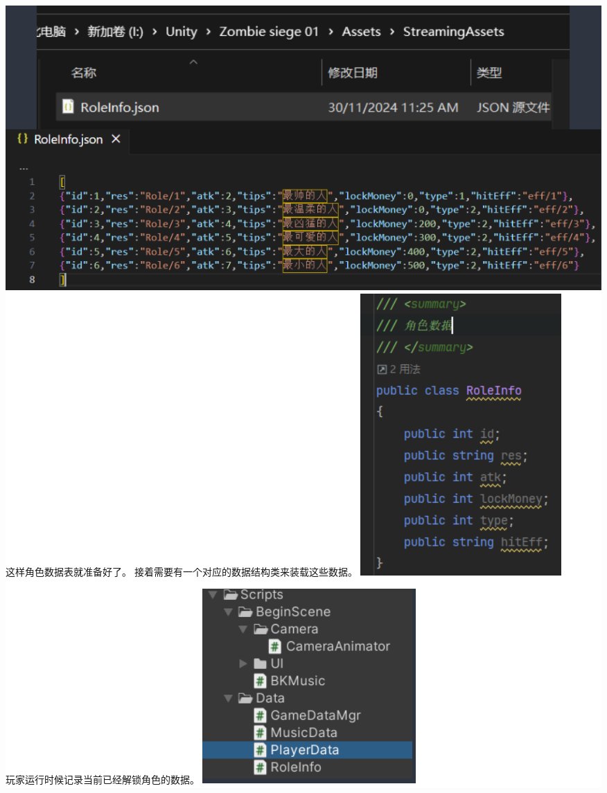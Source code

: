 ![](../img/beishang20241207172257846.png)这样角色数据表就准备好了。
接着需要有一个对应的数据结构类来装载这些数据。
![](../img/beishang20241207172311827.png)

玩家运行时候记录当前已经解锁角色的数据。
![](../img/beishang20241207172342122.png)